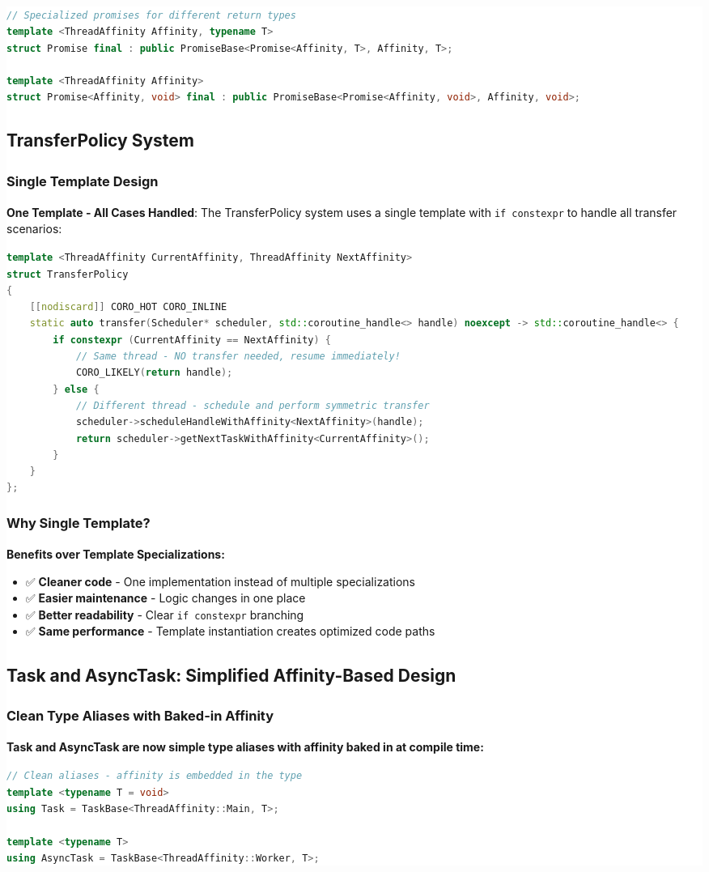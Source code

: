 ```cpp
// Specialized promises for different return types
template <ThreadAffinity Affinity, typename T>
struct Promise final : public PromiseBase<Promise<Affinity, T>, Affinity, T>;

template <ThreadAffinity Affinity>
struct Promise<Affinity, void> final : public PromiseBase<Promise<Affinity, void>, Affinity, void>;
```

## TransferPolicy System

### Single Template Design

**One Template - All Cases Handled**: The TransferPolicy system uses a single template with `if constexpr` to handle all transfer scenarios:

```cpp
template <ThreadAffinity CurrentAffinity, ThreadAffinity NextAffinity>
struct TransferPolicy
{
    [[nodiscard]] CORO_HOT CORO_INLINE
    static auto transfer(Scheduler* scheduler, std::coroutine_handle<> handle) noexcept -> std::coroutine_handle<> {
        if constexpr (CurrentAffinity == NextAffinity) {
            // Same thread - NO transfer needed, resume immediately!
            CORO_LIKELY(return handle);
        } else {
            // Different thread - schedule and perform symmetric transfer
            scheduler->scheduleHandleWithAffinity<NextAffinity>(handle);
            return scheduler->getNextTaskWithAffinity<CurrentAffinity>();
        }
    }
};
```

### Why Single Template?

**Benefits over Template Specializations:**
- ✅ **Cleaner code** - One implementation instead of multiple specializations
- ✅ **Easier maintenance** - Logic changes in one place
- ✅ **Better readability** - Clear `if constexpr` branching
- ✅ **Same performance** - Template instantiation creates optimized code paths

## Task and AsyncTask: Simplified Affinity-Based Design

### Clean Type Aliases with Baked-in Affinity

**Task and AsyncTask are now simple type aliases with affinity baked in at compile time:**

```cpp
// Clean aliases - affinity is embedded in the type
template <typename T = void>
using Task = TaskBase<ThreadAffinity::Main, T>;

template <typename T>
using AsyncTask = TaskBase<ThreadAffinity::Worker, T>;
```
